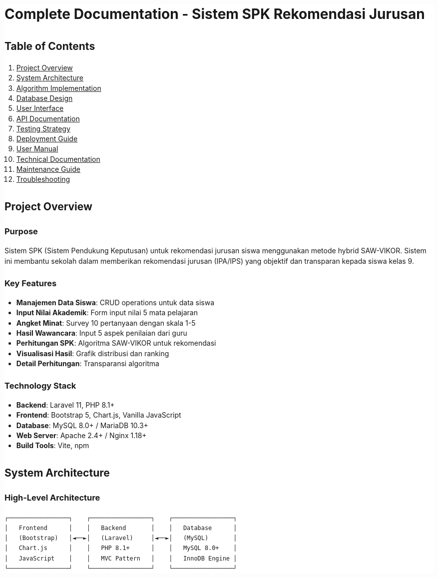 # Complete Documentation - Sistem SPK Rekomendasi Jurusan

## Table of Contents
1. [Project Overview](#project-overview)
2. [System Architecture](#system-architecture)
3. [Algorithm Implementation](#algorithm-implementation)
4. [Database Design](#database-design)
5. [User Interface](#user-interface)
6. [API Documentation](#api-documentation)
7. [Testing Strategy](#testing-strategy)
8. [Deployment Guide](#deployment-guide)
9. [User Manual](#user-manual)
10. [Technical Documentation](#technical-documentation)
11. [Maintenance Guide](#maintenance-guide)
12. [Troubleshooting](#troubleshooting)

## Project Overview

### Purpose
Sistem SPK (Sistem Pendukung Keputusan) untuk rekomendasi jurusan siswa menggunakan metode hybrid SAW-VIKOR. Sistem ini membantu sekolah dalam memberikan rekomendasi jurusan (IPA/IPS) yang objektif dan transparan kepada siswa kelas 9.

### Key Features
- **Manajemen Data Siswa**: CRUD operations untuk data siswa
- **Input Nilai Akademik**: Form input nilai 5 mata pelajaran
- **Angket Minat**: Survey 10 pertanyaan dengan skala 1-5
- **Hasil Wawancara**: Input 5 aspek penilaian dari guru
- **Perhitungan SPK**: Algoritma SAW-VIKOR untuk rekomendasi
- **Visualisasi Hasil**: Grafik distribusi dan ranking
- **Detail Perhitungan**: Transparansi algoritma

### Technology Stack
- **Backend**: Laravel 11, PHP 8.1+
- **Frontend**: Bootstrap 5, Chart.js, Vanilla JavaScript
- **Database**: MySQL 8.0+ / MariaDB 10.3+
- **Web Server**: Apache 2.4+ / Nginx 1.18+
- **Build Tools**: Vite, npm

## System Architecture

### High-Level Architecture
```
┌─────────────────┐    ┌─────────────────┐    ┌─────────────────┐
│   Frontend      │    │   Backend       │    │   Database      │
│   (Bootstrap)   │◄──►│   (Laravel)     │◄──►│   (MySQL)       │
│   Chart.js      │    │   PHP 8.1+      │    │   MySQL 8.0+    │
│   JavaScript    │    │   MVC Pattern   │    │   InnoDB Engine │
└─────────────────┘    └─────────────────┘    └─────────────────┘
```
